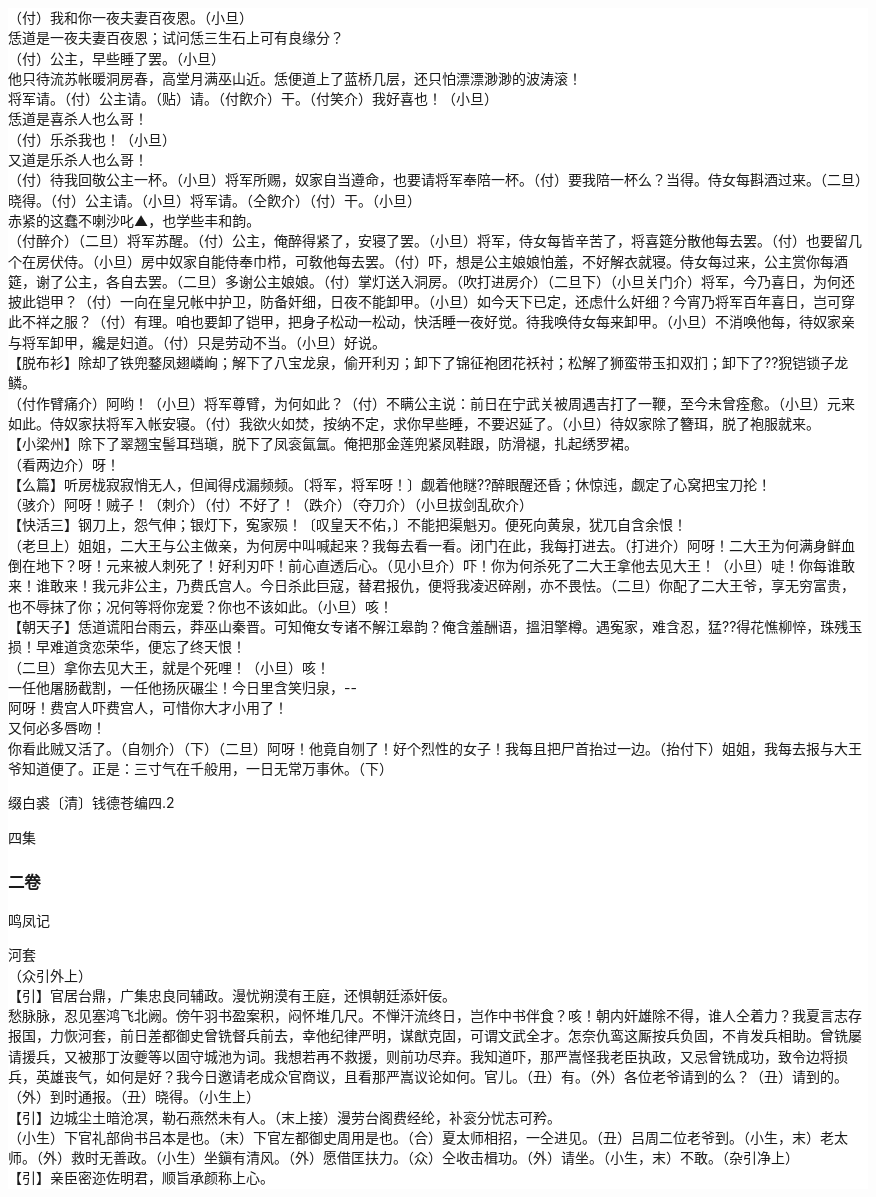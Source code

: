 （付）我和你一夜夫妻百夜恩。（小旦）  
恁道是一夜夫妻百夜恩；试问恁三生石上可有良缘分？  
（付）公主，早些睡了罢。（小旦）  
他只待流苏帐暖洞房春，高堂月满巫山近。恁便道上了蓝桥几层，还只怕漂漂渺渺的波涛滚！  
将军请。（付）公主请。（贴）请。（付飮介）干。（付笑介）我好喜也！（小旦）  
恁道是喜杀人也么哥！  
（付）乐杀我也！（小旦）  
又道是乐杀人也么哥！  
（付）待我回敬公主一杯。（小旦）将军所赐，奴家自当遵命，也要请将军奉陪一杯。（付）要我陪一杯么？当得。侍女每斟酒过来。（二旦）晓得。（付）公主请。（小旦）将军请。（仝飮介）（付）干。（小旦）  
赤紧的这蠢不喇沙叱▲，也学些丰和韵。  
（付醉介）（二旦）将军苏醒。（付）公主，俺醉得紧了，安寝了罢。（小旦）将军，侍女每皆辛苦了，将喜筵分散他每去罢。（付）也要留几个在房伏侍。（小旦）房中奴家自能侍奉巾栉，可敎他每去罢。（付）吓，想是公主娘娘怕羞，不好解衣就寝。侍女每过来，公主赏你每酒筵，谢了公主，各自去罢。（二旦）多谢公主娘娘。（付）掌灯送入洞房。（吹打进房介）（二旦下）（小旦关门介）将军，今乃喜日，为何还披此铠甲？（付）一向在皇兄帐中护卫，防备奸细，日夜不能卸甲。（小旦）如今天下已定，还虑什么奸细？今宵乃将军百年喜日，岂可穿此不祥之服？（付）有理。咱也要卸了铠甲，把身子松动一松动，快活睡一夜好觉。待我唤侍女每来卸甲。（小旦）不消唤他每，待奴家亲与将军卸甲，纔是妇道。（付）只是劳动不当。（小旦）好说。  
【脱布衫】除却了铁兜鍪凤翅嶙峋；解下了八宝龙泉，偷开利刃；卸下了锦征袍团花袄衬；松解了狮蛮带玉扣双扪；卸下了??猊铠锁子龙鳞。  
（付作臂痛介）阿哟！（小旦）将军尊臂，为何如此？（付）不瞒公主说：前日在宁武关被周遇吉打了一鞭，至今未曾痊愈。（小旦）元来如此。侍奴家扶将军入帐安寝。（付）我欲火如焚，按纳不定，求你早些睡，不要迟延了。（小旦）待奴家除了簪珥，脱了袍服就来。  
【小梁州】除下了翠翘宝髻耳珰瑱，脱下了凤衮氤氲。俺把那金莲兜紧凤鞋跟，防滑褪，扎起绣罗裙。  
（看两边介）呀！  
【么篇】听房栊寂寂悄无人，但闻得戍漏频频。〔将军，将军呀！〕觑着他瞇??醉眼醒还昏；休惊迍，觑定了心窝把宝刀抡！  
（骇介）阿呀！贼子！（刺介）（付）不好了！（跌介）（夺刀介）（小旦拔剑乱砍介）  
【快活三】钢刀上，怨气伸；银灯下，寃家殒！〔叹皇天不佑，〕不能把渠魁刃。便死向黄泉，犹兀自含余恨！  
（老旦上）姐姐，二大王与公主做亲，为何房中叫喊起来？我每去看一看。闭门在此，我每打进去。（打进介）阿呀！二大王为何满身鲜血倒在地下？呀！元来被人刺死了！好利刃吓！前心直透后心。（见小旦介）吓！你为何杀死了二大王拿他去见大王！（小旦）唗！你每谁敢来！谁敢来！我元非公主，乃费氏宫人。今日杀此巨寇，替君报仇，便将我凌迟碎剐，亦不畏怯。（二旦）你配了二大王爷，享无穷富贵，也不辱抹了你；况何等将你宠爱？你也不该如此。（小旦）咳！  
【朝天子】恁道谎阳台雨云，莽巫山秦晋。可知俺女专诸不解江皋韵？俺含羞酬语，搵泪擎樽。遇寃家，难含忍，猛??得花憔柳悴，珠残玉损！早难道贪恋荣华，便忘了终天恨！  
（二旦）拿你去见大王，就是个死哩！（小旦）咳！  
一任他屠肠截割，一任他扬灰碾尘！今日里含笑归泉，--  
阿呀！费宫人吓费宫人，可惜你大才小用了！  
又何必多唇吻！  
你看此贼又活了。（自刎介）（下）（二旦）阿呀！他竟自刎了！好个烈性的女子！我每且把尸首抬过一边。（抬付下）姐姐，我每去报与大王爷知道便了。正是：三寸气在千般用，一日无常万事休。（下）  
  
缀白裘〔清〕钱德苍编四.2  

四集  

### 二卷  
  
鸣凤记  
  
河套  
（众引外上）  
【引】官居台鼎，广集忠良同辅政。漫忧朔漠有王庭，还惧朝廷添奸佞。  
愁脉脉，忍见塞鸿飞北阙。傍午羽书盈案积，闷怀堆几尺。不惮汗流终日，岂作中书伴食？咳！朝内奸雄除不得，谁人仝着力？我夏言志存报国，力恢河套，前日差都御史曾铣督兵前去，幸他纪律严明，谋猷克固，可谓文武全才。怎奈仇鸾这厮按兵负固，不肯发兵相助。曾铣屡请援兵，又被那丁汝夔等以固守城池为词。我想若再不救援，则前功尽弃。我知道吓，那严嵩怪我老臣执政，又忌曾铣成功，致令边将损兵，英雄丧气，如何是好？我今日邀请老成众官商议，且看那严嵩议论如何。官儿。（丑）有。（外）各位老爷请到的么？（丑）请到的。（外）到时通报。（丑）晓得。（小生上）  
【引】边城尘土暗沧凕，勒石燕然未有人。（末上接）漫劳台阁费经纶，补衮分忧志可矜。  
（小生）下官礼部尙书吕本是也。（末）下官左都御史周用是也。（合）夏太师相招，一仝进见。（丑）吕周二位老爷到。（小生，末）老太师。（外）救时无善政。（小生）坐鎭有清风。（外）愿借匡扶力。（众）仝收击楫功。（外）请坐。（小生，末）不敢。（杂引净上）  
【引】亲臣密迩佐明君，顺旨承颜称上心。  